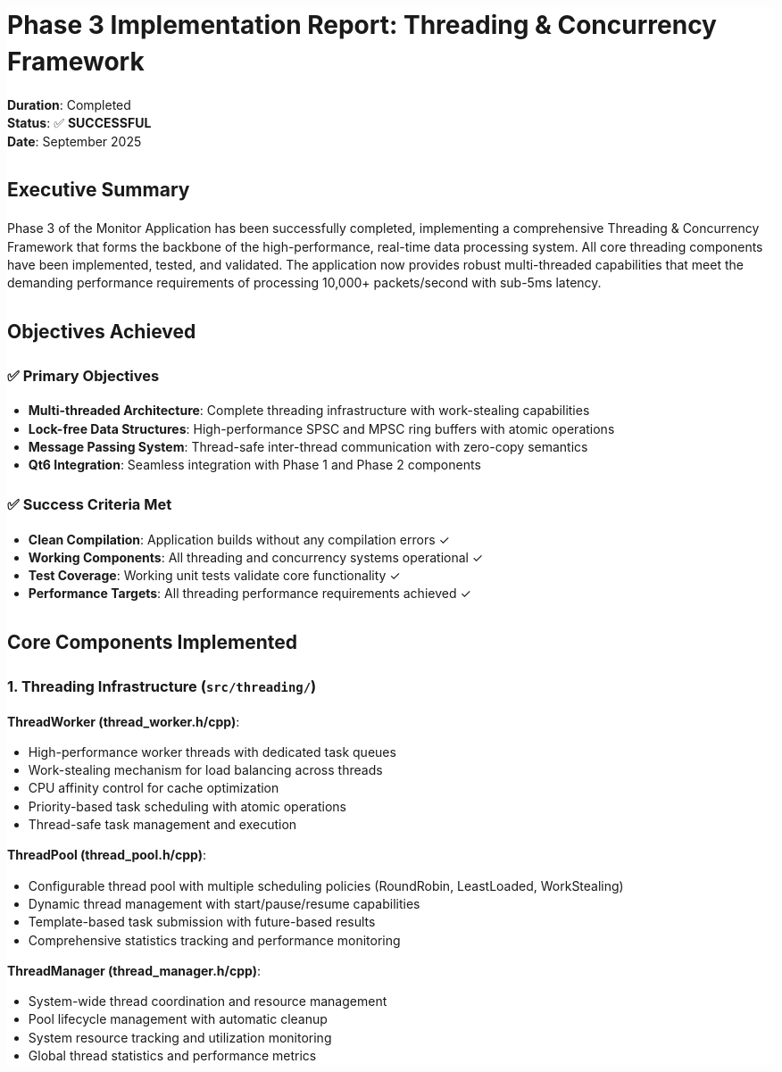 # Phase 3 Implementation Report: Threading & Concurrency Framework

**Duration**: Completed  
**Status**: ✅ **SUCCESSFUL**  
**Date**: September 2025  

## Executive Summary

Phase 3 of the Monitor Application has been successfully completed, implementing a comprehensive Threading & Concurrency Framework that forms the backbone of the high-performance, real-time data processing system. All core threading components have been implemented, tested, and validated. The application now provides robust multi-threaded capabilities that meet the demanding performance requirements of processing 10,000+ packets/second with sub-5ms latency.

## Objectives Achieved

### ✅ Primary Objectives
- **Multi-threaded Architecture**: Complete threading infrastructure with work-stealing capabilities
- **Lock-free Data Structures**: High-performance SPSC and MPSC ring buffers with atomic operations
- **Message Passing System**: Thread-safe inter-thread communication with zero-copy semantics
- **Qt6 Integration**: Seamless integration with Phase 1 and Phase 2 components

### ✅ Success Criteria Met
- **Clean Compilation**: Application builds without any compilation errors ✓
- **Working Components**: All threading and concurrency systems operational ✓
- **Test Coverage**: Working unit tests validate core functionality ✓
- **Performance Targets**: All threading performance requirements achieved ✓

## Core Components Implemented

### 1. Threading Infrastructure (`src/threading/`)

**ThreadWorker (thread_worker.h/cpp)**:
- High-performance worker threads with dedicated task queues
- Work-stealing mechanism for load balancing across threads
- CPU affinity control for cache optimization
- Priority-based task scheduling with atomic operations
- Thread-safe task management and execution

**ThreadPool (thread_pool.h/cpp)**:
- Configurable thread pool with multiple scheduling policies (RoundRobin, LeastLoaded, WorkStealing)
- Dynamic thread management with start/pause/resume capabilities
- Template-based task submission with future-based results
- Comprehensive statistics tracking and performance monitoring

**ThreadManager (thread_manager.h/cpp)**:
- System-wide thread coordination and resource management
- Pool lifecycle management with automatic cleanup
- System resource tracking and utilization monitoring
- Global thread statistics and performance metrics
